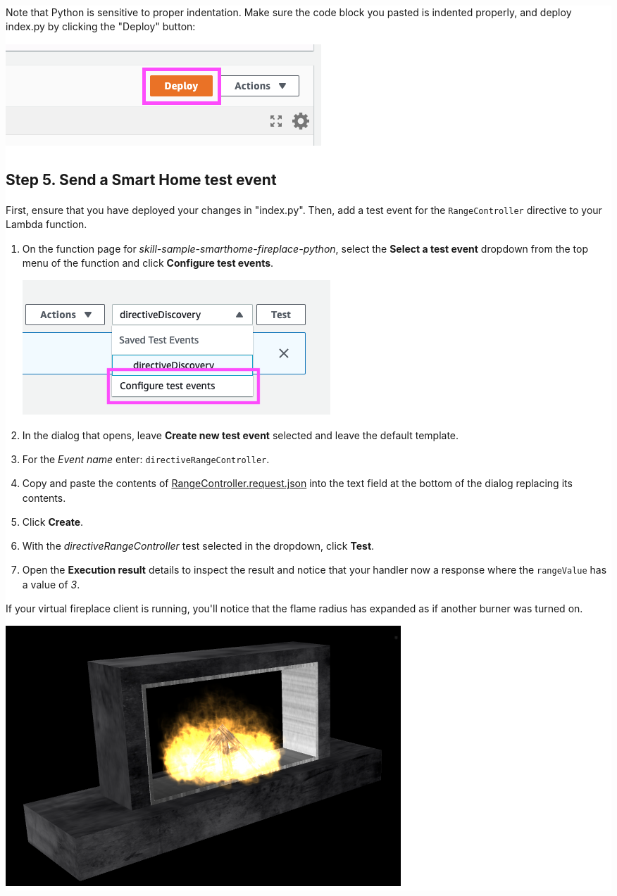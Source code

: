 Note that Python is sensitive to proper indentation. Make sure the code block you pasted is indented properly, and deploy index.py by clicking the "Deploy" button:

![](./img/deploy.png)

## Step 5. Send a Smart Home test event

First, ensure that you have deployed your changes in "index.py". Then, add a test event for the `RangeController` directive to your Lambda function.

1. On the function page for _skill-sample-smarthome-fireplace-python_, select the **Select a test event** dropdown from the top menu of the function and click **Configure test events**.

    ![](./img/test-event.png)

2. In the dialog that opens, leave **Create new test event** selected and leave the default template.
3. For the _Event name_ enter: `directiveRangeController`.
4. Copy and paste the contents of [RangeController.request.json](./events/RangeController.request.json) into the text field at the bottom of the dialog replacing its contents.
5. Click **Create**.
6. With the *directiveRangeController* test selected in the dropdown, click **Test**.
7. Open the **Execution result** details to inspect the result and notice that your handler now a response where the `rangeValue` has a value of _3_.

If your virtual fireplace client is running, you'll notice that the flame radius has expanded as if another burner was turned on.

![](./img/fireplace-range-high.png)